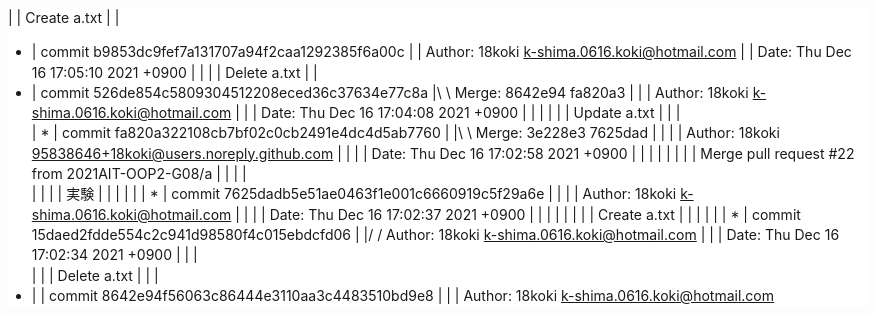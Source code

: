 | |     Create a.txt
| | 
* | commit b9853dc9fef7a131707a94f2caa1292385f6a00c
| | Author: 18koki <k-shima.0616.koki@hotmail.com>
| | Date:   Thu Dec 16 17:05:10 2021 +0900
| | 
| |     Delete a.txt
| |   
* |   commit 526de854c5809304512208eced36c37634e77c8a
|\ \  Merge: 8642e94 fa820a3
| | | Author: 18koki <k-shima.0616.koki@hotmail.com>
| | | Date:   Thu Dec 16 17:04:08 2021 +0900
| | | 
| | |     Update a.txt
| | |   
| * |   commit fa820a322108cb7bf02c0cb2491e4dc4d5ab7760
| |\ \  Merge: 3e228e3 7625dad
| | | | Author: 18koki <95838646+18koki@users.noreply.github.com>
| | | | Date:   Thu Dec 16 17:02:58 2021 +0900
| | | | 
| | | |     Merge pull request #22 from 2021AIT-OOP2-G08/a
| | | |     
| | | |     実験
| | | | 
| | * | commit 7625dadb5e51ae0463f1e001c6660919c5f29a6e
| | | | Author: 18koki <k-shima.0616.koki@hotmail.com>
| | | | Date:   Thu Dec 16 17:02:37 2021 +0900
| | | | 
| | | |     Create a.txt
| | | | 
| | * | commit 15daed2fdde554c2c941d98580f4c015ebdcfd06
| |/ /  Author: 18koki <k-shima.0616.koki@hotmail.com>
| | |   Date:   Thu Dec 16 17:02:34 2021 +0900
| | |   
| | |       Delete a.txt
| | | 
* | | commit 8642e94f56063c86444e3110aa3c4483510bd9e8
| | | Author: 18koki <k-shima.0616.koki@hotmail.com>